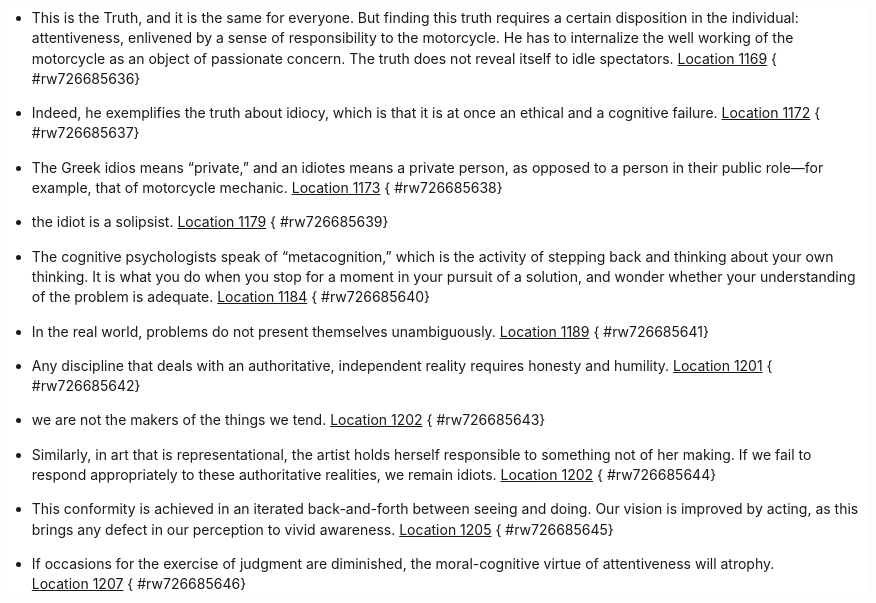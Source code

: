 
- This is the Truth, and it is the same for everyone. But finding this truth requires a certain disposition in the individual: attentiveness, enlivened by a sense of responsibility to the motorcycle. He has to internalize the well working of the motorcycle as an object of passionate concern. The truth does not reveal itself to idle spectators. [Location 1169](https://readwise.io/open/726685636)
{ #rw726685636}


- Indeed, he exemplifies the truth about idiocy, which is that it is at once an ethical and a cognitive failure. [Location 1172](https://readwise.io/open/726685637)
{ #rw726685637}


- The Greek idios means “private,” and an idiotes means a private person, as opposed to a person in their public role—for example, that of motorcycle mechanic. [Location 1173](https://readwise.io/open/726685638)
{ #rw726685638}


- the idiot is a solipsist. [Location 1179](https://readwise.io/open/726685639)
{ #rw726685639}


- The cognitive psychologists speak of “metacognition,” which is the activity of stepping back and thinking about your own thinking. It is what you do when you stop for a moment in your pursuit of a solution, and wonder whether your understanding of the problem is adequate. [Location 1184](https://readwise.io/open/726685640)
{ #rw726685640}


- In the real world, problems do not present themselves unambiguously. [Location 1189](https://readwise.io/open/726685641)
{ #rw726685641}


- Any discipline that deals with an authoritative, independent reality requires honesty and humility. [Location 1201](https://readwise.io/open/726685642)
{ #rw726685642}


- we are not the makers of the things we tend. [Location 1202](https://readwise.io/open/726685643)
{ #rw726685643}


- Similarly, in art that is representational, the artist holds herself responsible to something not of her making. If we fail to respond appropriately to these authoritative realities, we remain idiots. [Location 1202](https://readwise.io/open/726685644)
{ #rw726685644}


- This conformity is achieved in an iterated back-and-forth between seeing and doing. Our vision is improved by acting, as this brings any defect in our perception to vivid awareness. [Location 1205](https://readwise.io/open/726685645)
{ #rw726685645}


- If occasions for the exercise of judgment are diminished, the moral-cognitive virtue of attentiveness will atrophy. [Location 1207](https://readwise.io/open/726685646)
{ #rw726685646}

